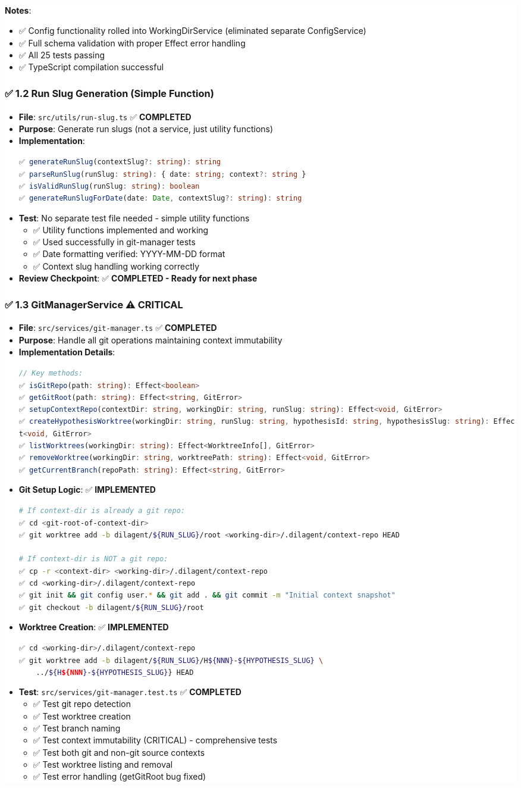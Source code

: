 **Notes**: 
- ✅ Config functionality rolled into WorkingDirService (eliminated separate ConfigService)
- ✅ Full schema validation with proper Effect error handling
- ✅ All 25 tests passing
- ✅ TypeScript compilation successful

### ✅ 1.2 Run Slug Generation (Simple Function)
- **File**: `src/utils/run-slug.ts` ✅ **COMPLETED**
- **Purpose**: Generate run slugs (not a service, just utility functions)
- **Implementation**:
  ```typescript
  ✅ generateRunSlug(contextSlug?: string): string
  ✅ parseRunSlug(runSlug: string): { date: string; context?: string }
  ✅ isValidRunSlug(runSlug: string): boolean
  ✅ generateRunSlugForDate(date: Date, contextSlug?: string): string
  ```
- **Test**: No separate test file needed - simple utility functions
  - ✅ Utility functions implemented and working
  - ✅ Used successfully in git-manager tests
  - ✅ Date formatting verified: YYYY-MM-DD format
  - ✅ Context slug handling working correctly
- **Review Checkpoint**: ✅ **COMPLETED - Ready for next phase**

### ✅ 1.3 GitManagerService ⚠️ CRITICAL
- **File**: `src/services/git-manager.ts` ✅ **COMPLETED**
- **Purpose**: Handle all git operations maintaining context immutability
- **Implementation Details**:
  ```typescript
  // Key methods:
  ✅ isGitRepo(path: string): Effect<boolean>
  ✅ getGitRoot(path: string): Effect<string, GitError>  
  ✅ setupContextRepo(contextDir: string, workingDir: string, runSlug: string): Effect<void, GitError>
  ✅ createHypothesisWorktree(workingDir: string, runSlug: string, hypothesisId: string, hypothesisSlug: string): Effect<void, GitError>
  ✅ listWorktrees(workingDir: string): Effect<WorktreeInfo[], GitError>
  ✅ removeWorktree(workingDir: string, worktreePath: string): Effect<void, GitError>
  ✅ getCurrentBranch(repoPath: string): Effect<string, GitError>
  ```
- **Git Setup Logic**: ✅ **IMPLEMENTED**
  ```bash
  # If context-dir is already a git repo:
  ✅ cd <git-root-of-context-dir>
  ✅ git worktree add -b dilagent/${RUN_SLUG}/root <working-dir>/.dilagent/context-repo HEAD
  
  # If context-dir is NOT a git repo:
  ✅ cp -r <context-dir> <working-dir>/.dilagent/context-repo
  ✅ cd <working-dir>/.dilagent/context-repo
  ✅ git init && git config user.* && git add . && git commit -m "Initial context snapshot"
  ✅ git checkout -b dilagent/${RUN_SLUG}/root
  ```
- **Worktree Creation**: ✅ **IMPLEMENTED**
  ```bash
  ✅ cd <working-dir>/.dilagent/context-repo
  ✅ git worktree add -b dilagent/${RUN_SLUG}/H${NNN}-${HYPOTHESIS_SLUG} \
      ../${H${NNN}-${HYPOTHESIS_SLUG}} HEAD
  ```
- **Test**: `src/services/git-manager.test.ts` ✅ **COMPLETED**
  - ✅ Test git repo detection
  - ✅ Test worktree creation
  - ✅ Test branch naming
  - ✅ Test context immutability (CRITICAL) - comprehensive tests
  - ✅ Test both git and non-git source contexts
  - ✅ Test worktree listing and removal
  - ✅ Test error handling (getGitRoot bug fixed)